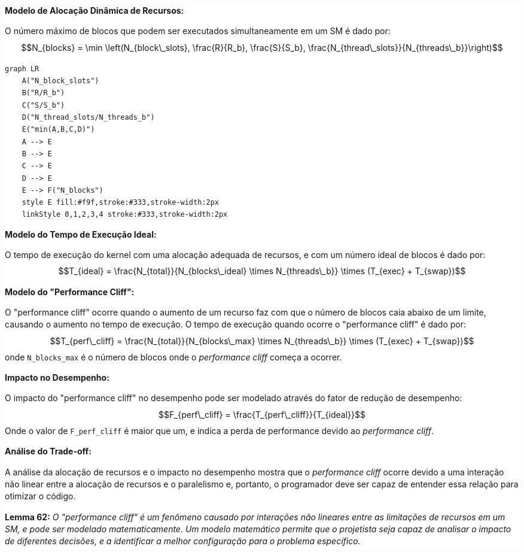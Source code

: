 **Modelo de Alocação Dinâmica de Recursos:**

O número máximo de blocos que podem ser executados simultaneamente em um SM é dado por:
$$N_{blocks} = \min \left(N_{block\_slots}, \frac{R}{R_b}, \frac{S}{S_b}, \frac{N_{thread\_slots}}{N_{threads\_b}}\right)$$

```mermaid
graph LR
    A("N_block_slots")
    B("R/R_b")
    C("S/S_b")
    D("N_thread_slots/N_threads_b")
    E("min(A,B,C,D)")
    A --> E
    B --> E
    C --> E
    D --> E
    E --> F("N_blocks")
    style E fill:#f9f,stroke:#333,stroke-width:2px
    linkStyle 0,1,2,3,4 stroke:#333,stroke-width:2px
```

**Modelo do Tempo de Execução Ideal:**

O tempo de execução do kernel com uma alocação adequada de recursos, e com um número ideal de blocos é dado por:
$$T_{ideal} = \frac{N_{total}}{N_{blocks\_ideal} \times N_{threads\_b}} \times (T_{exec} + T_{swap})$$

**Modelo do "Performance Cliff":**

O "performance cliff" ocorre quando o aumento de um recurso faz com que o número de blocos caia abaixo de um limite, causando o aumento no tempo de execução. O tempo de execução quando ocorre o "performance cliff" é dado por:
$$T_{perf\_cliff} = \frac{N_{total}}{N_{blocks\_max} \times N_{threads\_b}} \times (T_{exec} + T_{swap})$$
onde `N_blocks_max` é o número de blocos onde o *performance cliff* começa a ocorrer.

**Impacto no Desempenho:**

O impacto do "performance cliff" no desempenho pode ser modelado através do fator de redução de desempenho:
$$F_{perf\_cliff} = \frac{T_{perf\_cliff}}{T_{ideal}}$$
Onde o valor de `F_perf_cliff` é maior que um, e indica a perda de performance devido ao *performance cliff*.

**Análise do Trade-off:**

A análise da alocação de recursos e o impacto no desempenho mostra que o *performance cliff* ocorre devido a uma interação não linear entre a alocação de recursos e o paralelismo e, portanto, o programador deve ser capaz de entender essa relação para otimizar o código.

**Lemma 62:** *O "performance cliff" é um fenômeno causado por interações não lineares entre as limitações de recursos em um SM, e pode ser modelado matematicamente. Um modelo matemático permite que o projetista seja capaz de analisar o impacto de diferentes decisões, e a identificar a melhor configuração para o problema específico.*
